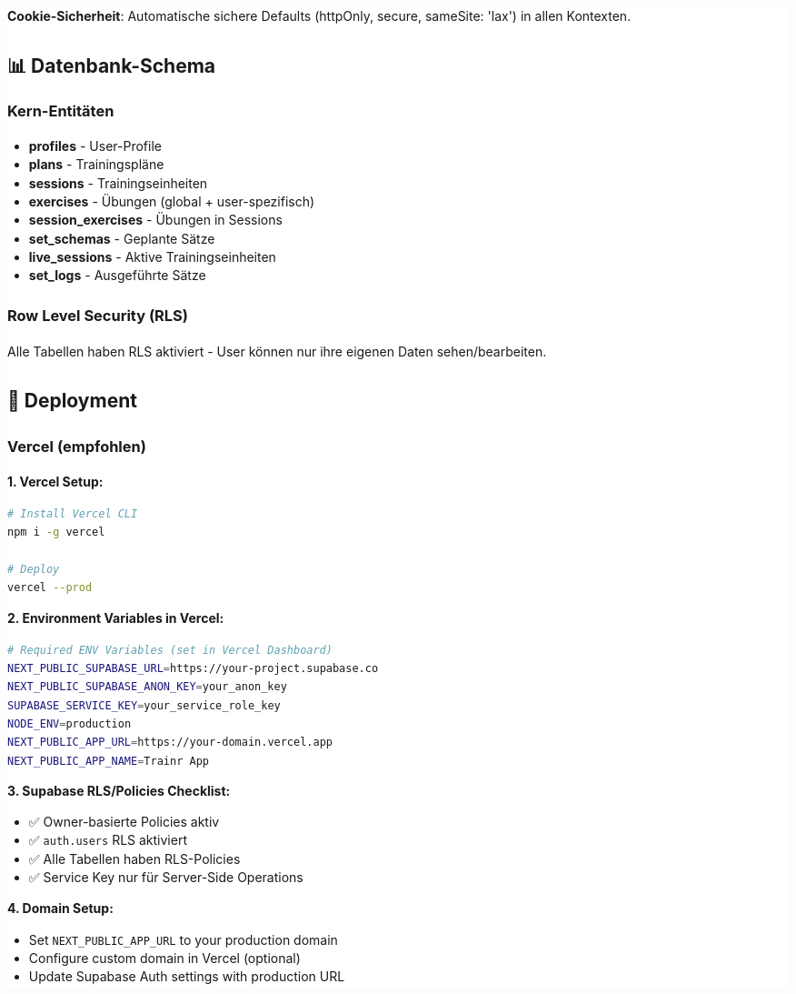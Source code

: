 **Cookie-Sicherheit**: Automatische sichere Defaults (httpOnly, secure, sameSite: 'lax') in allen Kontexten.

## 📊 Datenbank-Schema

### Kern-Entitäten

- **profiles** - User-Profile
- **plans** - Trainingspläne  
- **sessions** - Trainingseinheiten
- **exercises** - Übungen (global + user-spezifisch)
- **session_exercises** - Übungen in Sessions
- **set_schemas** - Geplante Sätze
- **live_sessions** - Aktive Trainingseinheiten
- **set_logs** - Ausgeführte Sätze

### Row Level Security (RLS)

Alle Tabellen haben RLS aktiviert - User können nur ihre eigenen Daten sehen/bearbeiten.

## 🚀 Deployment

### Vercel (empfohlen)

**1. Vercel Setup:**
```bash
# Install Vercel CLI
npm i -g vercel

# Deploy
vercel --prod
```

**2. Environment Variables in Vercel:**
```bash
# Required ENV Variables (set in Vercel Dashboard)
NEXT_PUBLIC_SUPABASE_URL=https://your-project.supabase.co
NEXT_PUBLIC_SUPABASE_ANON_KEY=your_anon_key
SUPABASE_SERVICE_KEY=your_service_role_key
NODE_ENV=production
NEXT_PUBLIC_APP_URL=https://your-domain.vercel.app
NEXT_PUBLIC_APP_NAME=Trainr App
```

**3. Supabase RLS/Policies Checklist:**
- ✅ Owner-basierte Policies aktiv
- ✅ `auth.users` RLS aktiviert
- ✅ Alle Tabellen haben RLS-Policies
- ✅ Service Key nur für Server-Side Operations

**4. Domain Setup:**
- Set `NEXT_PUBLIC_APP_URL` to your production domain
- Configure custom domain in Vercel (optional)
- Update Supabase Auth settings with production URL
